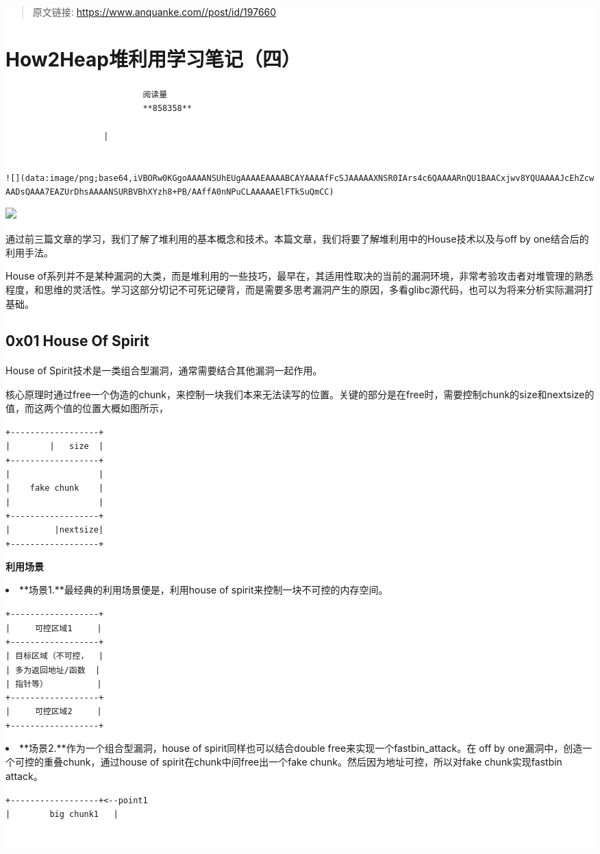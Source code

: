 > 原文链接: https://www.anquanke.com//post/id/197660 


# How2Heap堆利用学习笔记（四）


                                阅读量   
                                **858358**
                            
                        |
                        
                                                                                                                                    ![](data:image/png;base64,iVBORw0KGgoAAAANSUhEUgAAAAEAAAABCAYAAAAfFcSJAAAAAXNSR0IArs4c6QAAAARnQU1BAACxjwv8YQUAAAAJcEhZcwAADsQAAA7EAZUrDhsAAAANSURBVBhXYzh8+PB/AAffA0nNPuCLAAAAAElFTkSuQmCC)
                                                                                            



[![](https://p4.ssl.qhimg.com/t01cca9ce390216e96f.png)](https://p4.ssl.qhimg.com/t01cca9ce390216e96f.png)



通过前三篇文章的学习，我们了解了堆利用的基本概念和技术。本篇文章，我们将要了解堆利用中的House技术以及与off by one结合后的利用手法。

House of系列并不是某种漏洞的大类，而是堆利用的一些技巧，最早在，其适用性取决的当前的漏洞环境，非常考验攻击者对堆管理的熟悉程度，和思维的灵活性。学习这部分切记不可死记硬背，而是需要多思考漏洞产生的原因，多看glibc源代码，也可以为将来分析实际漏洞打基础。



## 0x01 House Of Spirit

House of Spirit技术是一类组合型漏洞，通常需要结合其他漏洞一起作用。

核心原理时通过free一个伪造的chunk，来控制一块我们本来无法读写的位置。关键的部分是在free时，需要控制chunk的size和nextsize的值，而这两个值的位置大概如图所示，

```
+------------------+
|        |   size  |
+------------------+
|                  |
|    fake chunk    |
|                  |
+------------------+
|         |nextsize|
+------------------+
```

**利用场景**
<li>
**场景1.**最经典的利用场景便是，利用house of spirit来控制一块不可控的内存空间。
<pre><code class="hljs ruby">+------------------+
|     可控区域1     |
+------------------+
| 目标区域（不可控，  |
| 多为返回地址/函数  |
| 指针等）          |
+------------------+
|     可控区域2     |
+------------------+
</code></pre>
</li>
<li>
**场景2.**作为一个组合型漏洞，house of spirit同样也可以结合double free来实现一个fastbin_attack。在 off by one漏洞中，创造一个可控的重叠chunk，通过house of spirit在chunk中间free出一个fake chunk。然后因为地址可控，所以对fake chunk实现fastbin attack。
<pre><code class="hljs diff">+------------------+&lt;--point1
|        big chunk1   |